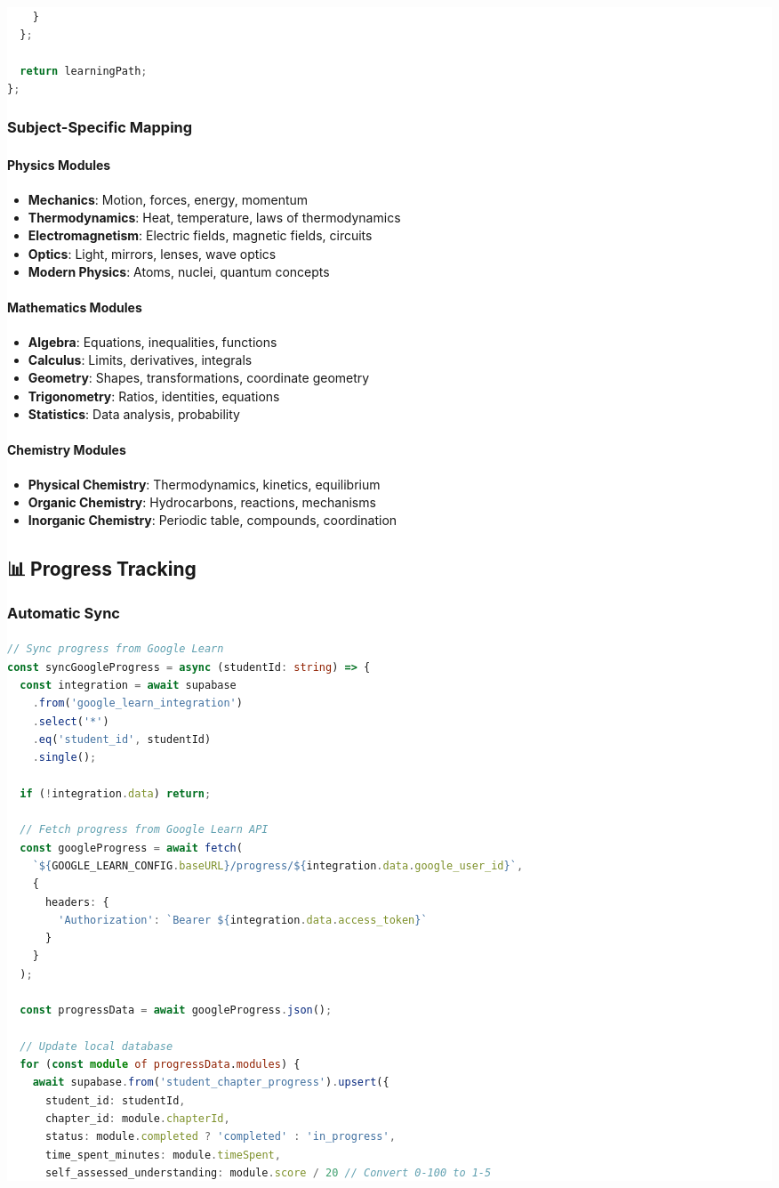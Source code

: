 ```typescript
    }
  };

  return learningPath;
};
```

### Subject-Specific Mapping

#### Physics Modules
- **Mechanics**: Motion, forces, energy, momentum
- **Thermodynamics**: Heat, temperature, laws of thermodynamics
- **Electromagnetism**: Electric fields, magnetic fields, circuits
- **Optics**: Light, mirrors, lenses, wave optics
- **Modern Physics**: Atoms, nuclei, quantum concepts

#### Mathematics Modules
- **Algebra**: Equations, inequalities, functions
- **Calculus**: Limits, derivatives, integrals
- **Geometry**: Shapes, transformations, coordinate geometry
- **Trigonometry**: Ratios, identities, equations
- **Statistics**: Data analysis, probability

#### Chemistry Modules
- **Physical Chemistry**: Thermodynamics, kinetics, equilibrium
- **Organic Chemistry**: Hydrocarbons, reactions, mechanisms
- **Inorganic Chemistry**: Periodic table, compounds, coordination

## 📊 Progress Tracking

### Automatic Sync

```typescript
// Sync progress from Google Learn
const syncGoogleProgress = async (studentId: string) => {
  const integration = await supabase
    .from('google_learn_integration')
    .select('*')
    .eq('student_id', studentId)
    .single();

  if (!integration.data) return;

  // Fetch progress from Google Learn API
  const googleProgress = await fetch(
    `${GOOGLE_LEARN_CONFIG.baseURL}/progress/${integration.data.google_user_id}`,
    {
      headers: {
        'Authorization': `Bearer ${integration.data.access_token}`
      }
    }
  );

  const progressData = await googleProgress.json();

  // Update local database
  for (const module of progressData.modules) {
    await supabase.from('student_chapter_progress').upsert({
      student_id: studentId,
      chapter_id: module.chapterId,
      status: module.completed ? 'completed' : 'in_progress',
      time_spent_minutes: module.timeSpent,
      self_assessed_understanding: module.score / 20 // Convert 0-100 to 1-5
```
